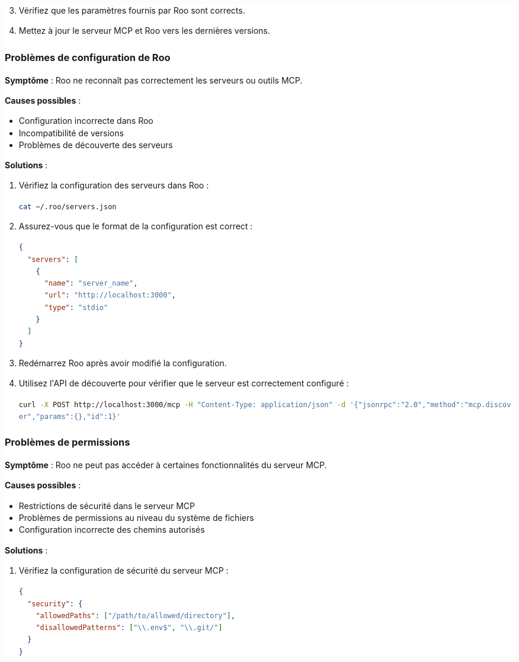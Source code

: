 3. Vérifiez que les paramètres fournis par Roo sont corrects.

4. Mettez à jour le serveur MCP et Roo vers les dernières versions.

### Problèmes de configuration de Roo

**Symptôme** : Roo ne reconnaît pas correctement les serveurs ou outils MCP.

**Causes possibles** :
- Configuration incorrecte dans Roo
- Incompatibilité de versions
- Problèmes de découverte des serveurs

**Solutions** :
1. Vérifiez la configuration des serveurs dans Roo :
   ```bash
   cat ~/.roo/servers.json
   ```

2. Assurez-vous que le format de la configuration est correct :
   ```json
   {
     "servers": [
       {
         "name": "server_name",
         "url": "http://localhost:3000",
         "type": "stdio"
       }
     ]
   }
   ```

3. Redémarrez Roo après avoir modifié la configuration.

4. Utilisez l'API de découverte pour vérifier que le serveur est correctement configuré :
   ```bash
   curl -X POST http://localhost:3000/mcp -H "Content-Type: application/json" -d '{"jsonrpc":"2.0","method":"mcp.discover","params":{},"id":1}'
   ```

### Problèmes de permissions

**Symptôme** : Roo ne peut pas accéder à certaines fonctionnalités du serveur MCP.

**Causes possibles** :
- Restrictions de sécurité dans le serveur MCP
- Problèmes de permissions au niveau du système de fichiers
- Configuration incorrecte des chemins autorisés

**Solutions** :
1. Vérifiez la configuration de sécurité du serveur MCP :
   ```json
   {
     "security": {
       "allowedPaths": ["/path/to/allowed/directory"],
       "disallowedPatterns": ["\\.env$", "\\.git/"]
     }
   }
   ```
